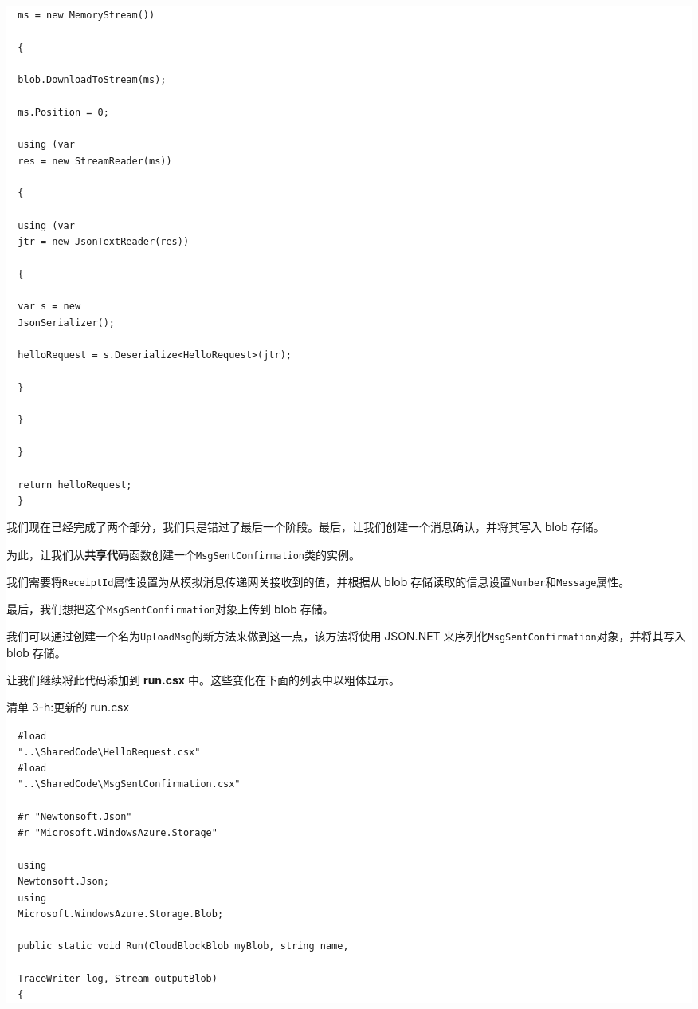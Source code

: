 ```
  ms = new MemoryStream())

  {

  blob.DownloadToStream(ms);

  ms.Position = 0;

  using (var
  res = new StreamReader(ms)) 

  {

  using (var
  jtr = new JsonTextReader(res))

  {

  var s = new
  JsonSerializer();

  helloRequest = s.Deserialize<HelloRequest>(jtr);

  } 

  }

  }

  return helloRequest;   
  }

```

我们现在已经完成了两个部分，我们只是错过了最后一个阶段。最后，让我们创建一个消息确认，并将其写入 blob 存储。

为此，让我们从**共享代码**函数创建一个`MsgSentConfirmation`类的实例。

我们需要将`ReceiptId`属性设置为从模拟消息传递网关接收到的值，并根据从 blob 存储读取的信息设置`Number`和`Message`属性。

最后，我们想把这个`MsgSentConfirmation`对象上传到 blob 存储。

我们可以通过创建一个名为`UploadMsg`的新方法来做到这一点，该方法将使用 JSON.NET 来序列化`MsgSentConfirmation`对象，并将其写入 blob 存储。

让我们继续将此代码添加到 **run.csx** 中。这些变化在下面的列表中以粗体显示。

清单 3-h:更新的 run.csx

```
  #load
  "..\SharedCode\HelloRequest.csx"
  #load
  "..\SharedCode\MsgSentConfirmation.csx"

  #r "Newtonsoft.Json"
  #r "Microsoft.WindowsAzure.Storage"

  using
  Newtonsoft.Json; 
  using
  Microsoft.WindowsAzure.Storage.Blob;

  public static void Run(CloudBlockBlob myBlob, string name, 

  TraceWriter log, Stream outputBlob)
  {

```